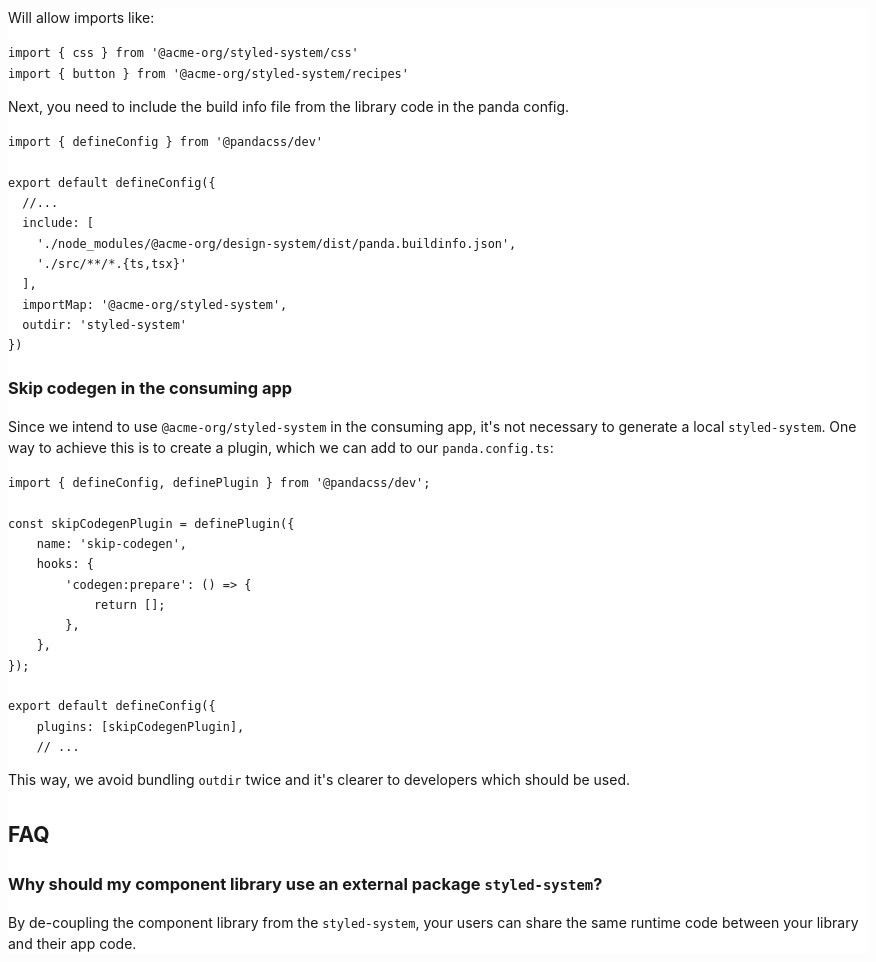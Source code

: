 Will allow imports like:

```tsx
import { css } from '@acme-org/styled-system/css'
import { button } from '@acme-org/styled-system/recipes'
```

Next, you need to include the build info file from the library code in the panda config.

```tsx {6} filename="panda.config.ts"
import { defineConfig } from '@pandacss/dev'

export default defineConfig({
  //...
  include: [
    './node_modules/@acme-org/design-system/dist/panda.buildinfo.json',
    './src/**/*.{ts,tsx}'
  ],
  importMap: '@acme-org/styled-system',
  outdir: 'styled-system'
})
```

### Skip codegen in the consuming app

Since we intend to use `@acme-org/styled-system` in the consuming app, it's not necessary to generate a local `styled-system`. One way to achieve this is to create a plugin, which we can add to our `panda.config.ts`:  

```tsx filename="panda.config.ts
import { defineConfig, definePlugin } from '@pandacss/dev';

const skipCodegenPlugin = definePlugin({
    name: 'skip-codegen',
    hooks: {
        'codegen:prepare': () => {
            return [];
        },
    },
});

export default defineConfig({
    plugins: [skipCodegenPlugin],
    // ...
```

This way, we avoid bundling `outdir` twice and it's clearer to developers which should be used.

## FAQ

### Why should my component library use an external package `styled-system`?

By de-coupling the component library from the `styled-system`, your users can share the same runtime code between your library and their app code.
